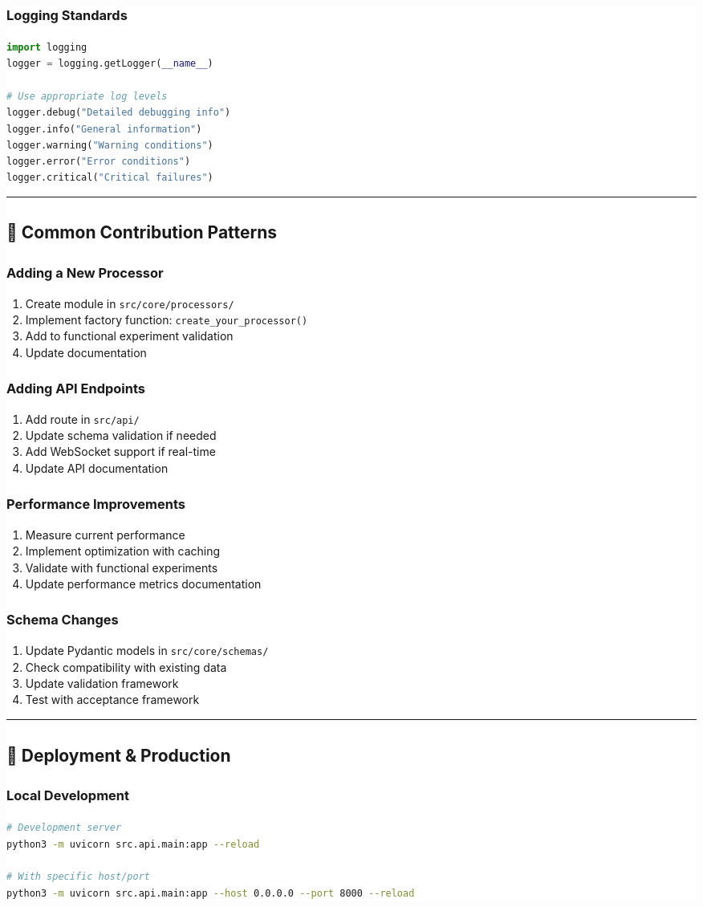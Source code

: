 ### **Logging Standards**
```python
import logging
logger = logging.getLogger(__name__)

# Use appropriate log levels
logger.debug("Detailed debugging info")
logger.info("General information")
logger.warning("Warning conditions")
logger.error("Error conditions")
logger.critical("Critical failures")
```

---

## 🔧 **Common Contribution Patterns**

### **Adding a New Processor**
1. Create module in `src/core/processors/`
2. Implement factory function: `create_your_processor()`
3. Add to functional experiment validation
4. Update documentation

### **Adding API Endpoints**
1. Add route in `src/api/`
2. Update schema validation if needed
3. Add WebSocket support if real-time
4. Update API documentation

### **Performance Improvements**
1. Measure current performance
2. Implement optimization with caching
3. Validate with functional experiments
4. Update performance metrics documentation

### **Schema Changes**
1. Update Pydantic models in `src/core/schemas/`
2. Check compatibility with existing data
3. Update validation framework
4. Test with acceptance framework

---

## 🚢 **Deployment & Production**

### **Local Development**
```bash
# Development server
python3 -m uvicorn src.api.main:app --reload

# With specific host/port
python3 -m uvicorn src.api.main:app --host 0.0.0.0 --port 8000 --reload
```
